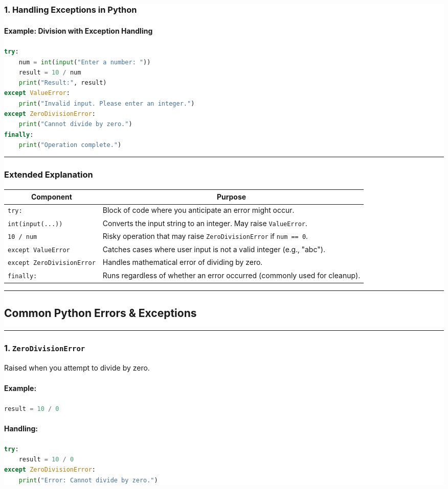 ###  **1. Handling Exceptions in Python**

####  **Example: Division with Exception Handling**

```python
try:
    num = int(input("Enter a number: "))
    result = 10 / num
    print("Result:", result)
except ValueError:
    print("Invalid input. Please enter an integer.")
except ZeroDivisionError:
    print("Cannot divide by zero.")
finally:
    print("Operation complete.")
```

---

### **Extended Explanation**

| **Component**              | **Purpose**                                                               |
| -------------------------- | ------------------------------------------------------------------------- |
| `try:`                     | Block of code where you anticipate an error might occur.                  |
| `int(input(...))`          | Converts the input string to an integer. May raise `ValueError`.          |
| `10 / num`                 | Risky operation that may raise `ZeroDivisionError` if `num == 0`.         |
| `except ValueError`        | Catches cases where user input is not a valid integer (e.g., "abc").      |
| `except ZeroDivisionError` | Handles mathematical error of dividing by zero.                           |
| `finally:`                 | Runs regardless of whether an error occurred (commonly used for cleanup). |

---


##  **Common Python Errors & Exceptions**

---

### **1. `ZeroDivisionError`**

Raised when you attempt to divide by zero.

####  Example:

```python
result = 10 / 0
```

####  Handling:

```python
try:
    result = 10 / 0
except ZeroDivisionError:
    print("Error: Cannot divide by zero.")
```
